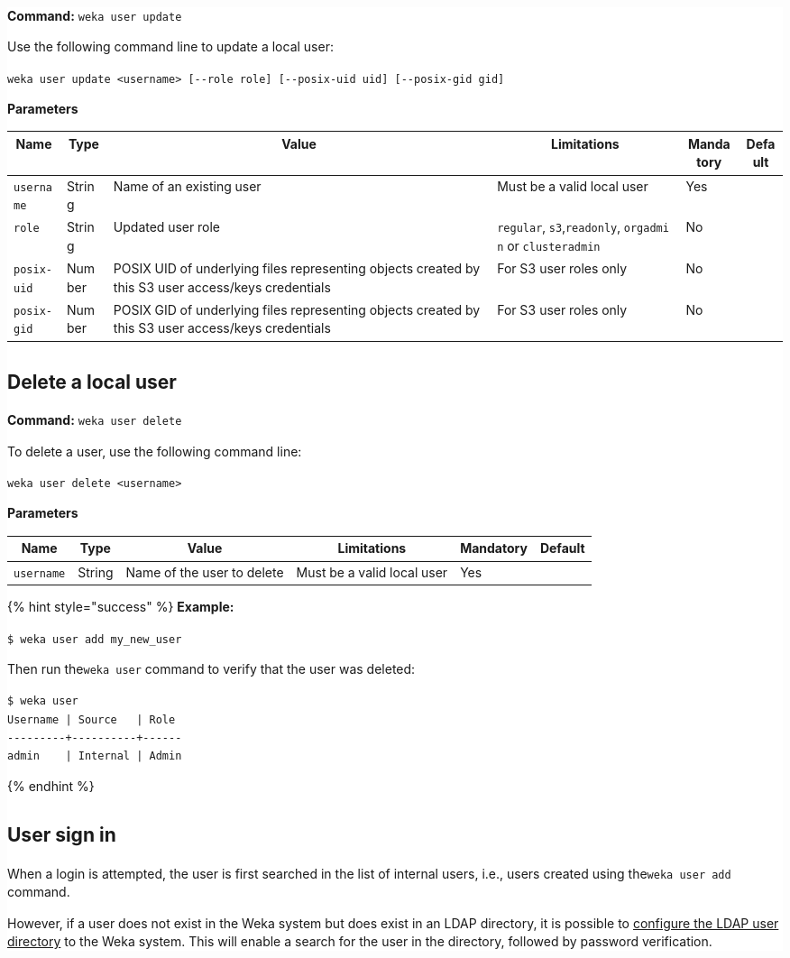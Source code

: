 **Command:** `weka user update`

Use the following command line to update a local user:

`weka user update <username> [--role role] [--posix-uid uid] [--posix-gid gid]`

**Parameters**

| **Name**    | **Type** | **Value**                                                                                          | **Limitations**                                           | **Mandatory** | **Default** |
| ----------- | -------- | -------------------------------------------------------------------------------------------------- | --------------------------------------------------------- | ------------- | ----------- |
| `username`  | String   | Name of an existing user                                                                           | Must be a valid local user                                | Yes           |             |
| `role`      | String   | Updated user role                                                                                  | `regular`,  `s3`,`readonly`, `orgadmin` or `clusteradmin` | No            |             |
| `posix-uid` | Number   | POSIX UID of underlying files representing objects created by this S3 user access/keys credentials | For S3 user roles only                                    | No            |             |
| `posix-gid` | Number   | POSIX GID of underlying files representing objects created by this S3 user access/keys credentials | For S3 user roles only                                    | No            |             |

## Delete a local user

**Command:** `weka user delete`

To delete a user, use the following command line:

`weka user delete <username>`

**Parameters**

| **Name**   | **Type** | **Value**                  | **Limitations**            | **Mandatory** | **Default** |
| ---------- | -------- | -------------------------- | -------------------------- | ------------- | ----------- |
| `username` | String   | Name of the user to delete | Must be a valid local user | Yes           |             |

{% hint style="success" %}
**Example:**

`$ weka user add my_new_user`

Then run the`weka user` command to verify that the user was deleted:

```
$ weka user
Username | Source   | Role
---------+----------+------
admin    | Internal | Admin
```
{% endhint %}

## User sign in

When a login is attempted, the user is first searched in the list of internal users, i.e., users created using the`weka user add` command.

However, if a user does not exist in the Weka system but does exist in an LDAP directory, it is possible to [configure the LDAP user directory](../user-management.md#configuring-an-ldap-user-directory) to the Weka system. This will enable a search for the user in the directory, followed by password verification.
